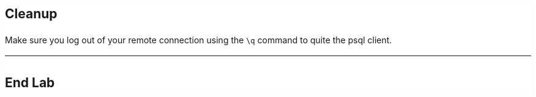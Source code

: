 
## Cleanup

Make sure you log out of your remote connection using the `\q` command to quite the psql client.

---

## End Lab